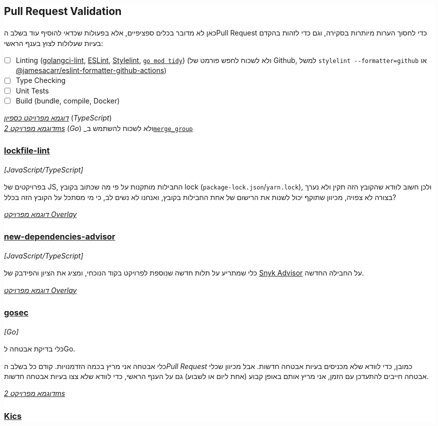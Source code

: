 ## Pull Request Validation

כאן לא מדובר בכלים ספציפיים, אלא בפעולות שכדאי להוסיף עוד בשלב הPull Request כדי לחסוך הערות מיותרות בסקירה, וגם כדי לזהות בהקדם בעיות שעלולות לצוץ בענף הראשי:

- [ ] Linting ([golangci-lint](https://github.com/golangci/golangci-lint), [ESLint](https://eslint.org/), [Stylelint](https://stylelint.io/), [`go mod tidy`](https://github.com/Checkmarx/2ms/blob/cf3f46a51041a8e8fe934775e295fe2ea9dc810e/.github/workflows/pr-validation.yml#L25C6-L28)) (ולא לשכוח לחפש פורמט של Github, למשל `stylelint --formatter=github` או [@jamesacarr/eslint-formatter-github-actions](https://www.npmjs.com/package/@jamesacarr/eslint-formatter-github-actions))
- [ ] Type Checking
- [ ] Unit Tests
- [ ] Build (bundle, compile, Docker)

_[דוגמא מפרויקט כספיון](https://github.com/brafdlog/caspion/blob/master/.github/workflows/ci.yml)_ (_TypeScript_)  
_[דוגמא מפרויקט 2ms](https://github.com/Checkmarx/2ms/blob/master/.github/workflows/pr-validation.yml)_ (_Go_)
\_ולא לשכוח להשתמש ב[`merge_group`](https://github.com/os-scar/overlay/blob/dcdf44f27e8c24542f1f0ca8f2b39be0e5b97d1b/.github/workflows/pr-validation.yml#L7)

### [lockfile-lint](https://github.com/lirantal/lockfile-lint)

_[JavaScript/TypeScript]_

בפרויקטים של JS, החבילות מותקנות על פי מה שכתוב בקובץ lock (`package-lock.json`/`yarn.lock`), ולכן חשוב לוודא שהקובץ הזה תקין ולא נערך בצורה לא צפויה, מכיוון שתוקף יכול לשנות את הרישום של אחת החבילות בקובץ, ואנחנו לא נשים לב, כי מי מסתכל על הקובץ הזה בכלל?

_[דוגמא מפרויקט Overlay](https://github.com/os-scar/overlay/blob/master/package.json#L24)_

### [new-dependencies-advisor](https://github.com/lirantal/github-action-new-dependencies-advisor)

_[JavaScript/TypeScript]_

כלי שמתריע על תלות חדשה שנוספת לפרויקט בקוד הנוכחי, ומציג את הציון והפידבק של [Snyk Advisor](https://snyk.io/advisor/) על החבילה החדשה.

_[דוגמא מפרויקט Overlay](https://github.com/os-scar/overlay/blob/dcdf44f27e8c24542f1f0ca8f2b39be0e5b97d1b/.github/workflows/pr-validation.yml#L15-L19)_

### [gosec](https://github.com/securego/gosec)

_[Go]_

כלי בדיקת אבטחה לGo.

כלי אבטחה אני מריץ בכמה הזדמנויות. קודם כל בשלב ה*Pull Request* כמובן, כדי לוודא שלא מכניסים בעיות אבטחה חדשות. אבל מכיוון שכלי אבטחה חייבים להתעדכן עם הזמן, אני מריץ אותם באופן קבוע (אחת ליום או לשבוע) גם על הענף הראשי, כדי לוודא שלא צצו בעיות אבטחה חדשות.

_[דוגמא מפרויקט 2ms](https://github.com/Checkmarx/2ms/blob/master/.github/workflows/gosec.yml)_

### [Kics](https://github.com/marketplace/actions/kics-github-action)
